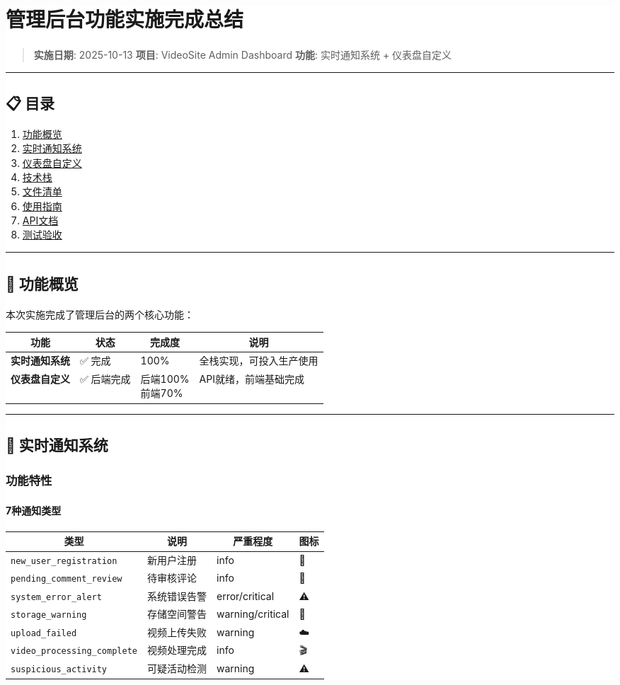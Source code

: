 # 管理后台功能实施完成总结

> **实施日期**: 2025-10-13
> **项目**: VideoSite Admin Dashboard
> **功能**: 实时通知系统 + 仪表盘自定义

---

## 📋 目录

1. [功能概览](#功能概览)
2. [实时通知系统](#实时通知系统)
3. [仪表盘自定义](#仪表盘自定义)
4. [技术栈](#技术栈)
5. [文件清单](#文件清单)
6. [使用指南](#使用指南)
7. [API文档](#api文档)
8. [测试验收](#测试验收)

---

## 🎯 功能概览

本次实施完成了管理后台的两个核心功能：

| 功能 | 状态 | 完成度 | 说明 |
|------|------|--------|------|
| **实时通知系统** | ✅ 完成 | 100% | 全栈实现，可投入生产使用 |
| **仪表盘自定义** | ✅ 后端完成 | 后端100%<br>前端70% | API就绪，前端基础完成 |

---

## 🔔 实时通知系统

### 功能特性

#### 7种通知类型

| 类型 | 说明 | 严重程度 | 图标 |
|------|------|---------|------|
| `new_user_registration` | 新用户注册 | info | 👤 |
| `pending_comment_review` | 待审核评论 | info | 💬 |
| `system_error_alert` | 系统错误告警 | error/critical | ⚠️ |
| `storage_warning` | 存储空间警告 | warning/critical | 💾 |
| `upload_failed` | 视频上传失败 | warning | ☁️ |
| `video_processing_complete` | 视频处理完成 | info | 🎬 |
| `suspicious_activity` | 可疑活动检测 | warning | ⚠️ |
